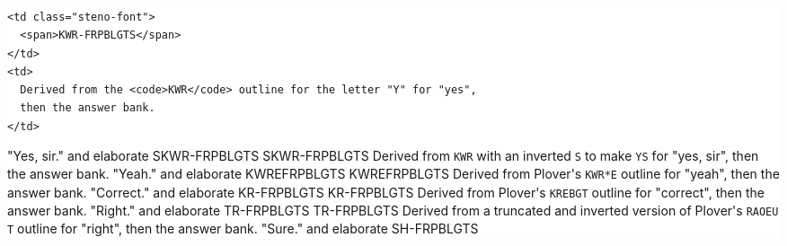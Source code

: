     <td class="steno-font">
      <span>KWR-FRPBLGTS</span>
    </td>
    <td>
      Derived from the <code>KWR</code> outline for the letter "Y" for "yes",
      then the answer bank.
    </td>
  </tr>
  <tr>
    <td>"Yes, sir." and elaborate</td>
    <td class="steno-outline">
      <span>SKWR-FRPBLGTS</span>
    </td>
    <td class="steno-font">
      <span>SKWR-FRPBLGTS</span>
    </td>
    <td>
      Derived from <code>KWR</code> with an inverted <code>S</code> to make
      <code>YS</code> for "yes, sir", then the answer bank.
    </td>
  </tr>
  <tr>
    <td>"Yeah." and elaborate</td>
    <td class="steno-outline">
      <span>KWREFRPBLGTS</span>
    </td>
    <td class="steno-font">
      <span>KWREFRPBLGTS</span>
    </td>
    <td>
      Derived from Plover's <code>KWR*E</code> outline for "yeah", then the
      answer bank.
    </td>
  </tr>
  <tr>
    <td>"Correct." and elaborate</td>
    <td class="steno-outline">
      <span>KR-FRPBLGTS</span>
    </td>
    <td class="steno-font">
      <span>KR-FRPBLGTS</span>
    </td>
    <td>
      Derived from Plover's <code>KREBGT</code> outline for "correct", then the
      answer bank.
    </td>
  </tr>
  <tr>
    <td>"Right." and elaborate</td>
    <td class="steno-outline">
      <span>TR-FRPBLGTS</span>
    </td>
    <td class="steno-font">
      <span>TR-FRPBLGTS</span>
    </td>
    <td>
      Derived from a truncated and inverted version of Plover's
      <code>RAOEUT</code> outline for "right", then the answer bank.
    </td>
  </tr>
  <tr>
    <td>"Sure." and elaborate</td>
    <td class="steno-outline">
      <span>SH-FRPBLGTS</span>